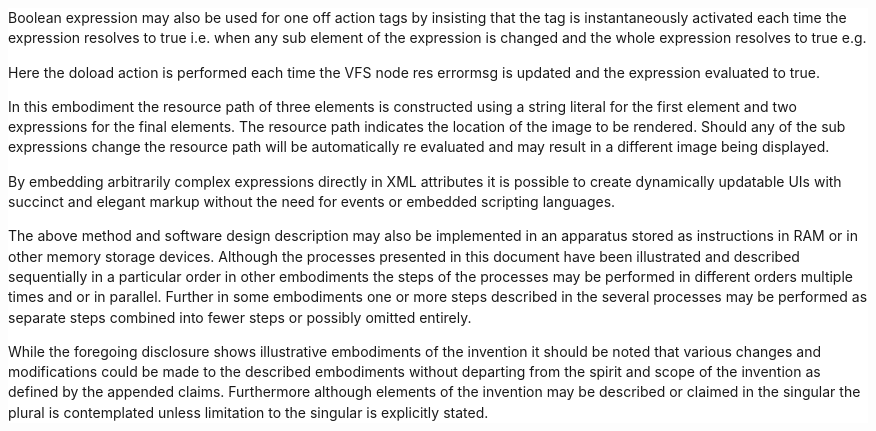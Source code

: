 Boolean expression may also be used for one off action tags by insisting that the tag is instantaneously activated each time the expression resolves to true i.e. when any sub element of the expression is changed and the whole expression resolves to true e.g. 

Here the doload action is performed each time the VFS node res errormsg is updated and the expression evaluated to true.

In this embodiment the resource path of three elements is constructed using a string literal for the first element and two expressions for the final elements. The resource path indicates the location of the image to be rendered. Should any of the sub expressions change the resource path will be automatically re evaluated and may result in a different image being displayed.

By embedding arbitrarily complex expressions directly in XML attributes it is possible to create dynamically updatable UIs with succinct and elegant markup without the need for events or embedded scripting languages.

The above method and software design description may also be implemented in an apparatus stored as instructions in RAM or in other memory storage devices. Although the processes presented in this document have been illustrated and described sequentially in a particular order in other embodiments the steps of the processes may be performed in different orders multiple times and or in parallel. Further in some embodiments one or more steps described in the several processes may be performed as separate steps combined into fewer steps or possibly omitted entirely.

While the foregoing disclosure shows illustrative embodiments of the invention it should be noted that various changes and modifications could be made to the described embodiments without departing from the spirit and scope of the invention as defined by the appended claims. Furthermore although elements of the invention may be described or claimed in the singular the plural is contemplated unless limitation to the singular is explicitly stated.

